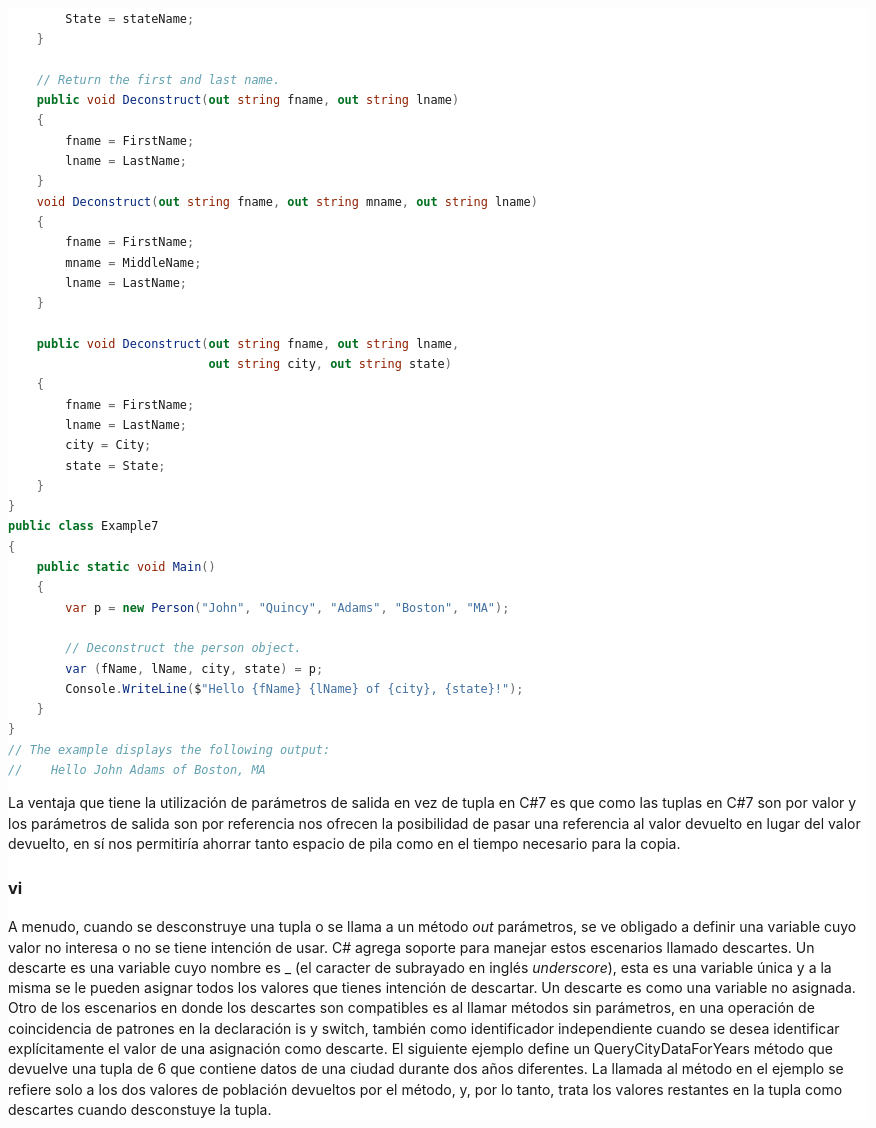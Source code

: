 ```c#
        State = stateName;
    }

    // Return the first and last name.
    public void Deconstruct(out string fname, out string lname)
    {
        fname = FirstName;
        lname = LastName;
    }
    void Deconstruct(out string fname, out string mname, out string lname)
    {
        fname = FirstName;
        mname = MiddleName;
        lname = LastName;
    }

    public void Deconstruct(out string fname, out string lname, 
                            out string city, out string state)
    {
        fname = FirstName;
        lname = LastName;
        city = City;
        state = State;
    }
}
public class Example7
{
    public static void Main()
    {
        var p = new Person("John", "Quincy", "Adams", "Boston", "MA");

        // Deconstruct the person object.
        var (fName, lName, city, state) = p;
        Console.WriteLine($"Hello {fName} {lName} of {city}, {state}!");
    }
}
// The example displays the following output:
//    Hello John Adams of Boston, MA
```

La ventaja que tiene la utilización de parámetros de salida en vez de  tupla en C#7 es que como las tuplas en C#7 son por valor y los  parámetros de salida son por referencia nos ofrecen la posibilidad de  pasar una referencia al valor devuelto en lugar del valor devuelto, en  sí nos permitiría ahorrar tanto espacio de pila como en el tiempo  necesario para la copia.

### vi

A menudo, cuando se desconstruye una tupla o se llama a un método *out* parámetros, se ve obligado a definir una variable cuyo valor no  interesa o no se tiene intención de usar. C# agrega soporte para manejar estos escenarios llamado descartes. Un descarte es una variable cuyo  nombre es _ (el caracter de subrayado en inglés *underscore*),  esta es una variable única y a la misma se le pueden asignar todos los  valores que tienes intención de descartar. Un descarte es como una  variable no asignada. Otro de los escenarios en donde los descartes son  compatibles es al llamar métodos sin parámetros, en una operación de  coincidencia de patrones en la declaración is y switch, también como  identificador independiente cuando se desea identificar explícitamente  el valor de una asignación como descarte. El siguiente ejemplo define un QueryCityDataForYears método que devuelve una tupla de 6 que contiene datos de una ciudad durante dos años  diferentes. La llamada al método en el ejemplo se refiere solo a los dos valores de población devueltos por el método, y, por lo tanto, trata  los valores restantes en la tupla como descartes cuando desconstuye la  tupla.
